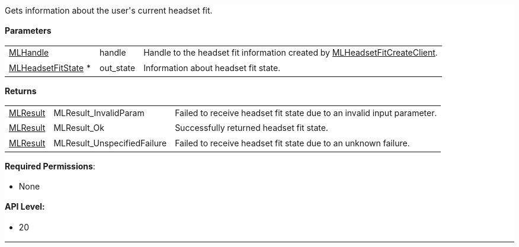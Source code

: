 Gets information about the user's current headset fit. 

**Parameters**

|  |   |   |
|--|--|--|
| [MLHandle](/api-ref/api/Modules/group___platform/group___platform.md#uint64-t-mlhandle) |handle|Handle to the headset fit information created by [MLHeadsetFitCreateClient](/api-ref/api/Modules/group___headset_fit/group___headset_fit.md#mlresult-mlheadsetfitcreateclient). |
| [MLHeadsetFitState](/api-ref/api/Modules/group___headset_fit/struct_m_l_headset_fit_state.md) * |out_state|Information about headset fit state.|

**Returns**

|  |   |   |
|--|--|--|
| [MLResult](/api-ref/api/Modules/group___platform/group___platform.md#int32-t-mlresult) |MLResult_InvalidParam|Failed to receive headset fit state due to an invalid input parameter. |
| [MLResult](/api-ref/api/Modules/group___platform/group___platform.md#int32-t-mlresult) |MLResult_Ok|Successfully returned headset fit state. |
| [MLResult](/api-ref/api/Modules/group___platform/group___platform.md#int32-t-mlresult) |MLResult_UnspecifiedFailure|Failed to receive headset fit state due to an unknown failure.|
**Required Permissions**:

  * None 





**API Level:**
  * 20




-----------





